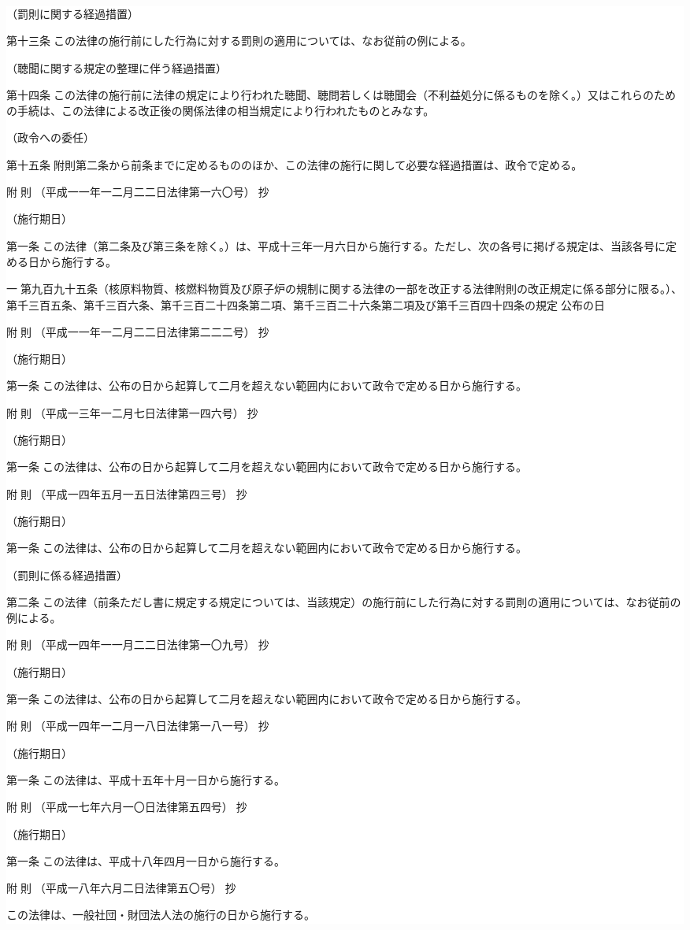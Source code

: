 （罰則に関する経過措置）

第十三条 この法律の施行前にした行為に対する罰則の適用については、なお従前の例による。

（聴聞に関する規定の整理に伴う経過措置）

第十四条 この法律の施行前に法律の規定により行われた聴聞、聴問若しくは聴聞会（不利益処分に係るものを除く。）又はこれらのための手続は、この法律による改正後の関係法律の相当規定により行われたものとみなす。

（政令への委任）

第十五条 附則第二条から前条までに定めるもののほか、この法律の施行に関して必要な経過措置は、政令で定める。

附 則 （平成一一年一二月二二日法律第一六〇号） 抄

（施行期日）

第一条 この法律（第二条及び第三条を除く。）は、平成十三年一月六日から施行する。ただし、次の各号に掲げる規定は、当該各号に定める日から施行する。

一 第九百九十五条（核原料物質、核燃料物質及び原子炉の規制に関する法律の一部を改正する法律附則の改正規定に係る部分に限る。）、第千三百五条、第千三百六条、第千三百二十四条第二項、第千三百二十六条第二項及び第千三百四十四条の規定 公布の日

附 則 （平成一一年一二月二二日法律第二二二号） 抄

（施行期日）

第一条 この法律は、公布の日から起算して二月を超えない範囲内において政令で定める日から施行する。

附 則 （平成一三年一二月七日法律第一四六号） 抄

（施行期日）

第一条 この法律は、公布の日から起算して二月を超えない範囲内において政令で定める日から施行する。

附 則 （平成一四年五月一五日法律第四三号） 抄

（施行期日）

第一条 この法律は、公布の日から起算して二月を超えない範囲内において政令で定める日から施行する。

（罰則に係る経過措置）

第二条 この法律（前条ただし書に規定する規定については、当該規定）の施行前にした行為に対する罰則の適用については、なお従前の例による。

附 則 （平成一四年一一月二二日法律第一〇九号） 抄

（施行期日）

第一条 この法律は、公布の日から起算して二月を超えない範囲内において政令で定める日から施行する。

附 則 （平成一四年一二月一八日法律第一八一号） 抄

（施行期日）

第一条 この法律は、平成十五年十月一日から施行する。

附 則 （平成一七年六月一〇日法律第五四号） 抄

（施行期日）

第一条 この法律は、平成十八年四月一日から施行する。

附 則 （平成一八年六月二日法律第五〇号） 抄

この法律は、一般社団・財団法人法の施行の日から施行する。
